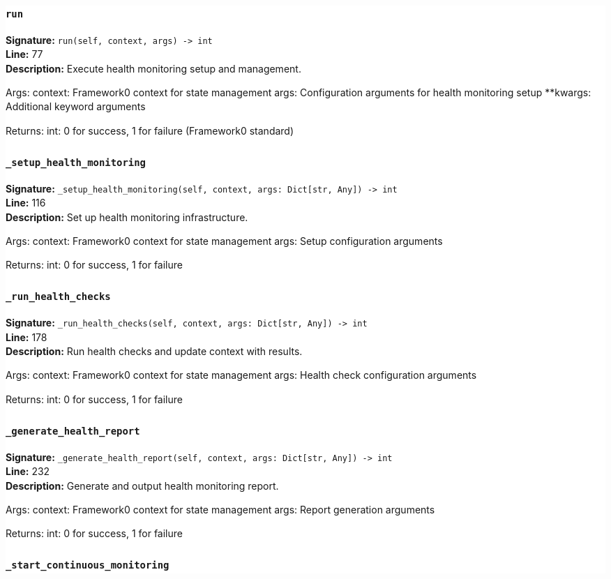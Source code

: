 ### `run`

**Signature:** `run(self, context, args) -> int`  
**Line:** 77  
**Description:** Execute health monitoring setup and management.

Args:
    context: Framework0 context for state management
    args: Configuration arguments for health monitoring setup
    **kwargs: Additional keyword arguments
    
Returns:
    int: 0 for success, 1 for failure (Framework0 standard)

### `_setup_health_monitoring`

**Signature:** `_setup_health_monitoring(self, context, args: Dict[str, Any]) -> int`  
**Line:** 116  
**Description:** Set up health monitoring infrastructure.

Args:
    context: Framework0 context for state management
    args: Setup configuration arguments
    
Returns:
    int: 0 for success, 1 for failure

### `_run_health_checks`

**Signature:** `_run_health_checks(self, context, args: Dict[str, Any]) -> int`  
**Line:** 178  
**Description:** Run health checks and update context with results.

Args:
    context: Framework0 context for state management
    args: Health check configuration arguments
    
Returns:
    int: 0 for success, 1 for failure

### `_generate_health_report`

**Signature:** `_generate_health_report(self, context, args: Dict[str, Any]) -> int`  
**Line:** 232  
**Description:** Generate and output health monitoring report.

Args:
    context: Framework0 context for state management
    args: Report generation arguments
    
Returns:
    int: 0 for success, 1 for failure

### `_start_continuous_monitoring`

